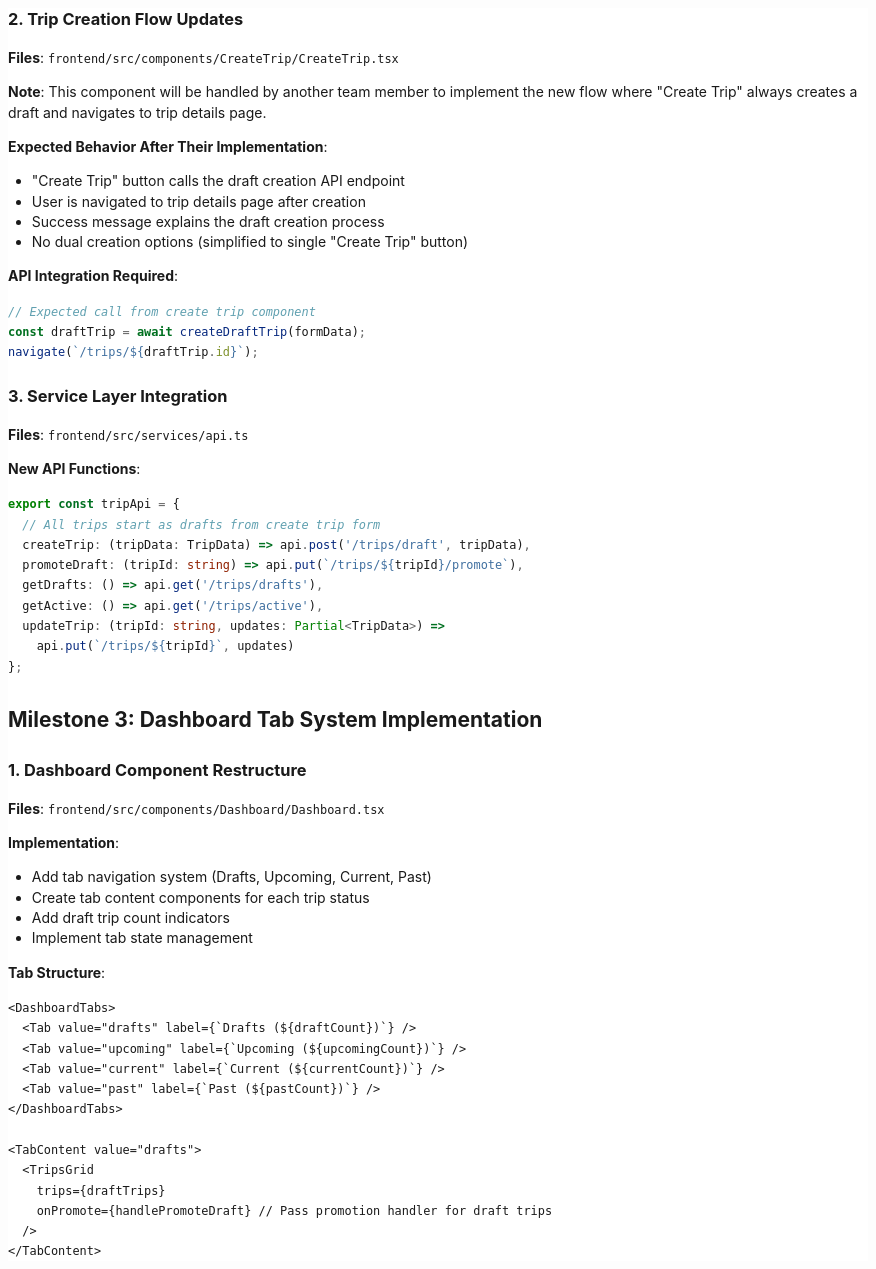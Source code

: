 ### 2. Trip Creation Flow Updates

**Files**: `frontend/src/components/CreateTrip/CreateTrip.tsx`

**Note**: This component will be handled by another team member to implement the new flow where "Create Trip" always creates a draft and navigates to trip details page.

**Expected Behavior After Their Implementation**:
- "Create Trip" button calls the draft creation API endpoint
- User is navigated to trip details page after creation
- Success message explains the draft creation process
- No dual creation options (simplified to single "Create Trip" button)

**API Integration Required**:
```typescript
// Expected call from create trip component
const draftTrip = await createDraftTrip(formData);
navigate(`/trips/${draftTrip.id}`);
```

### 3. Service Layer Integration

**Files**: `frontend/src/services/api.ts`

**New API Functions**:
```typescript
export const tripApi = {
  // All trips start as drafts from create trip form
  createTrip: (tripData: TripData) => api.post('/trips/draft', tripData),
  promoteDraft: (tripId: string) => api.put(`/trips/${tripId}/promote`),
  getDrafts: () => api.get('/trips/drafts'),
  getActive: () => api.get('/trips/active'),
  updateTrip: (tripId: string, updates: Partial<TripData>) => 
    api.put(`/trips/${tripId}`, updates)
};
```

## Milestone 3: Dashboard Tab System Implementation

### 1. Dashboard Component Restructure

**Files**: `frontend/src/components/Dashboard/Dashboard.tsx`

**Implementation**:
- Add tab navigation system (Drafts, Upcoming, Current, Past)
- Create tab content components for each trip status
- Add draft trip count indicators
- Implement tab state management

**Tab Structure**:
```tsx
<DashboardTabs>
  <Tab value="drafts" label={`Drafts (${draftCount})`} />
  <Tab value="upcoming" label={`Upcoming (${upcomingCount})`} />
  <Tab value="current" label={`Current (${currentCount})`} />
  <Tab value="past" label={`Past (${pastCount})`} />
</DashboardTabs>

<TabContent value="drafts">
  <TripsGrid 
    trips={draftTrips} 
    onPromote={handlePromoteDraft} // Pass promotion handler for draft trips
  />
</TabContent>
```
